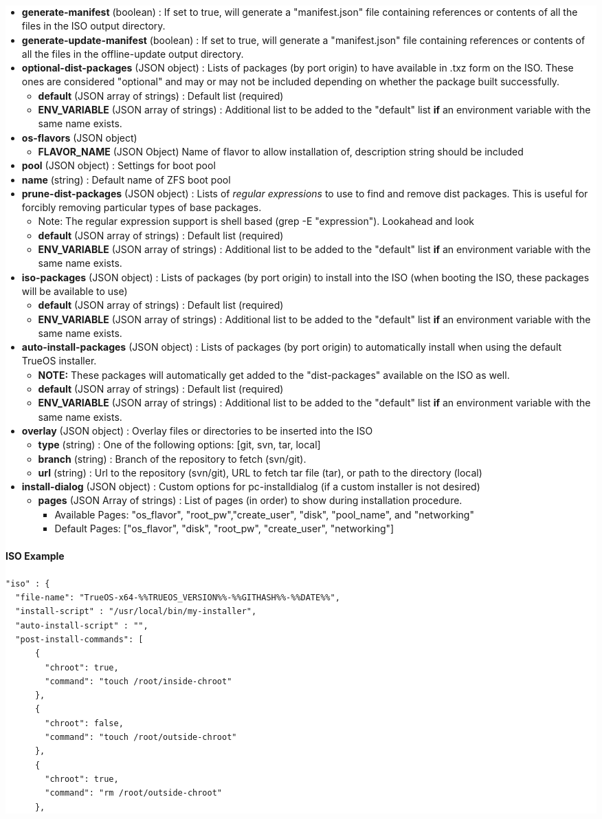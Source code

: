 * **generate-manifest** (boolean) : If set to true, will generate a "manifest.json" file containing references or contents of all the files in the ISO output directory.
* **generate-update-manifest** (boolean) : If set to true, will generate a "manifest.json" file containing references or contents of all the files in the offline-update output directory.
* **optional-dist-packages** (JSON object) : Lists of packages (by port origin) to have available in .txz form on the ISO. These ones are considered "optional" and may or may not be included depending on whether the package built successfully.
   * **default** (JSON array of strings) : Default list (required)
   * **ENV_VARIABLE** (JSON array of strings) : Additional list to be added to the "default" list **if** an environment variable with the same name exists.
* **os-flavors** (JSON object)
   * **FLAVOR_NAME** (JSON Object) Name of flavor to allow installation of, description string should be included
* **pool** (JSON object) : Settings for boot pool
 * **name** (string) : Default name of ZFS boot pool
* **prune-dist-packages** (JSON object) : Lists of *regular expressions* to use to find and remove dist packages. This is useful for forcibly removing particular types of base packages.
   * Note: The regular expression support is shell based (grep -E "expression"). Lookahead and look
   * **default** (JSON array of strings) : Default list (required)
   * **ENV_VARIABLE** (JSON array of strings) : Additional list to be added to the "default" list **if** an environment variable with the same name exists.
* **iso-packages** (JSON object) : Lists of packages (by port origin) to install into the ISO (when booting the ISO, these packages will be available to use)
   * **default** (JSON array of strings) : Default list (required)
   * **ENV_VARIABLE** (JSON array of strings) : Additional list to be added to the "default" list **if** an environment variable with the same name exists.
* **auto-install-packages** (JSON object) : Lists of packages (by port origin) to automatically install when using the default TrueOS installer.
   * **NOTE:** These packages will automatically get added to the "dist-packages" available on the ISO as well.
   * **default** (JSON array of strings) : Default list (required)
   * **ENV_VARIABLE** (JSON array of strings) : Additional list to be added to the "default" list **if** an environment variable with the same name exists.
* **overlay** (JSON object) : Overlay files or directories to be inserted into the ISO
   * **type** (string) : One of the following options: [git, svn, tar, local]
   * **branch** (string) : Branch of the repository to fetch (svn/git).
   * **url** (string) : Url to the repository (svn/git), URL to fetch tar file (tar), or path to the directory (local)
* **install-dialog** (JSON object) : Custom options for pc-installdialog (if a custom installer is not desired)
   * **pages** (JSON Array of strings) : List of pages (in order) to show during installation procedure.
      * Available Pages: "os_flavor", "root_pw","create_user", "disk", "pool_name", and "networking"
      * Default Pages: ["os_flavor", "disk", "root_pw", "create_user", "networking"]
   
#### ISO Example
```
"iso" : {
  "file-name": "TrueOS-x64-%%TRUEOS_VERSION%%-%%GITHASH%%-%%DATE%%",
  "install-script" : "/usr/local/bin/my-installer",
  "auto-install-script" : "",
  "post-install-commands": [
      {
        "chroot": true,
        "command": "touch /root/inside-chroot"
      },
      {
        "chroot": false,
        "command": "touch /root/outside-chroot"
      },
      {
        "chroot": true,
        "command": "rm /root/outside-chroot"
      },
```
